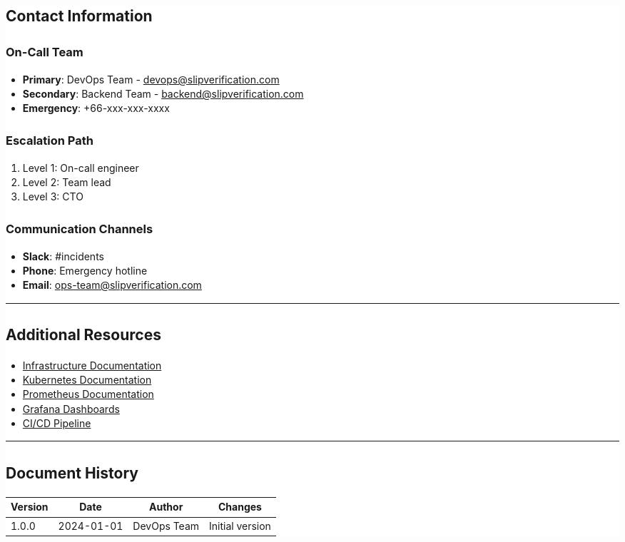 
## Contact Information

### On-Call Team

- **Primary**: DevOps Team - devops@slipverification.com
- **Secondary**: Backend Team - backend@slipverification.com
- **Emergency**: +66-xxx-xxx-xxxx

### Escalation Path

1. Level 1: On-call engineer
2. Level 2: Team lead
3. Level 3: CTO

### Communication Channels

- **Slack**: #incidents
- **Phone**: Emergency hotline
- **Email**: ops-team@slipverification.com

---

## Additional Resources

- [Infrastructure Documentation](./README.md)
- [Kubernetes Documentation](https://kubernetes.io/docs/)
- [Prometheus Documentation](https://prometheus.io/docs/)
- [Grafana Dashboards](http://grafana.your-domain.com)
- [CI/CD Pipeline](.github/workflows/ci-cd.yml)

---

## Document History

| Version | Date | Author | Changes |
|---------|------|--------|---------|
| 1.0.0 | 2024-01-01 | DevOps Team | Initial version |

